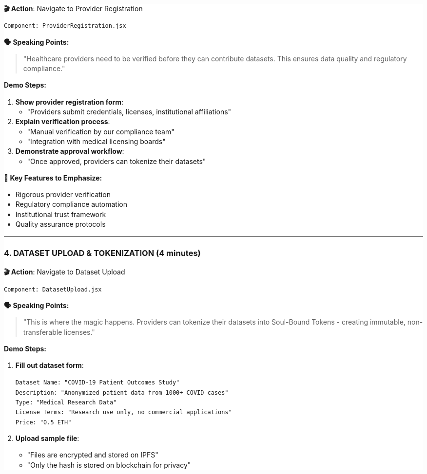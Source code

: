 **🎬 Action**: Navigate to Provider Registration

```
Component: ProviderRegistration.jsx
```

**🗣️ Speaking Points:**

> "Healthcare providers need to be verified before they can contribute datasets. This ensures data quality and regulatory compliance."

**Demo Steps:**

1. **Show provider registration form**:
   - "Providers submit credentials, licenses, institutional affiliations"
2. **Explain verification process**:
   - "Manual verification by our compliance team"
   - "Integration with medical licensing boards"
3. **Demonstrate approval workflow**:
   - "Once approved, providers can tokenize their datasets"

**🔑 Key Features to Emphasize:**

- Rigorous provider verification
- Regulatory compliance automation
- Institutional trust framework
- Quality assurance protocols

---

### **4. DATASET UPLOAD & TOKENIZATION (4 minutes)**

**🎬 Action**: Navigate to Dataset Upload

```
Component: DatasetUpload.jsx
```

**🗣️ Speaking Points:**

> "This is where the magic happens. Providers can tokenize their datasets into Soul-Bound Tokens - creating immutable, non-transferable licenses."

**Demo Steps:**

1. **Fill out dataset form**:

   ```
   Dataset Name: "COVID-19 Patient Outcomes Study"
   Description: "Anonymized patient data from 1000+ COVID cases"
   Type: "Medical Research Data"
   License Terms: "Research use only, no commercial applications"
   Price: "0.5 ETH"
   ```

2. **Upload sample file**:

   - "Files are encrypted and stored on IPFS"
   - "Only the hash is stored on blockchain for privacy"
